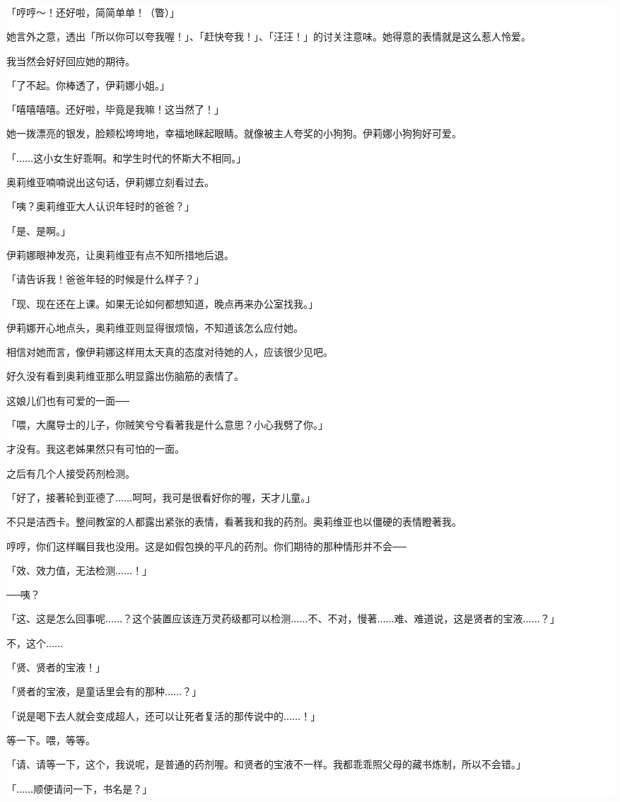 「哼哼～！还好啦，简简单单！（瞥）」

她言外之意，透出「所以你可以夸我喔！」、「赶快夸我！」、「汪汪！」的讨关注意味。她得意的表情就是这么惹人怜爱。

我当然会好好回应她的期待。

「了不起。你棒透了，伊莉娜小姐。」

「嘻嘻嘻嘻。还好啦，毕竟是我嘛！这当然了！」

她一拨漂亮的银发，脸颊松垮垮地，幸福地眯起眼睛。就像被主人夸奖的小狗狗。伊莉娜小狗狗好可爱。

「……这小女生好乖啊。和学生时代的怀斯大不相同。」

奥莉维亚喃喃说出这句话，伊莉娜立刻看过去。

「咦？奥莉维亚大人认识年轻时的爸爸？」

「是、是啊。」

伊莉娜眼神发亮，让奥莉维亚有点不知所措地后退。

「请告诉我！爸爸年轻的时候是什么样子？」

「现、现在还在上课。如果无论如何都想知道，晚点再来办公室找我。」

伊莉娜开心地点头，奥莉维亚则显得很烦恼，不知道该怎么应付她。

相信对她而言，像伊莉娜这样用太天真的态度对待她的人，应该很少见吧。

好久没有看到奥莉维亚那么明显露出伤脑筋的表情了。

这娘儿们也有可爱的一面──

「喂，大魔导士的儿子，你贼笑兮兮看著我是什么意思？小心我劈了你。」

才没有。我这老姊果然只有可怕的一面。

之后有几个人接受药剂检测。

「好了，接著轮到亚德了……呵呵，我可是很看好你的喔，天才儿童。」

不只是洁西卡。整间教室的人都露出紧张的表情，看著我和我的药剂。奥莉维亚也以僵硬的表情瞪著我。

哼哼，你们这样瞩目我也没用。这是如假包换的平凡的药剂。你们期待的那种情形并不会──

「效、效力值，无法检测……！」

──咦？

「这、这是怎么回事呢……？这个装置应该连万灵药级都可以检测……不、不对，慢著……难、难道说，这是贤者的宝液……？」

不，这个……

「贤、贤者的宝液！」

「贤者的宝液，是童话里会有的那种……？」

「说是喝下去人就会变成超人，还可以让死者复活的那传说中的……！」

等一下。喂，等等。

「请、请等一下，这个，我说呢，是普通的药剂喔。和贤者的宝液不一样。我都乖乖照父母的藏书炼制，所以不会错。」

「……顺便请问一下，书名是？」
